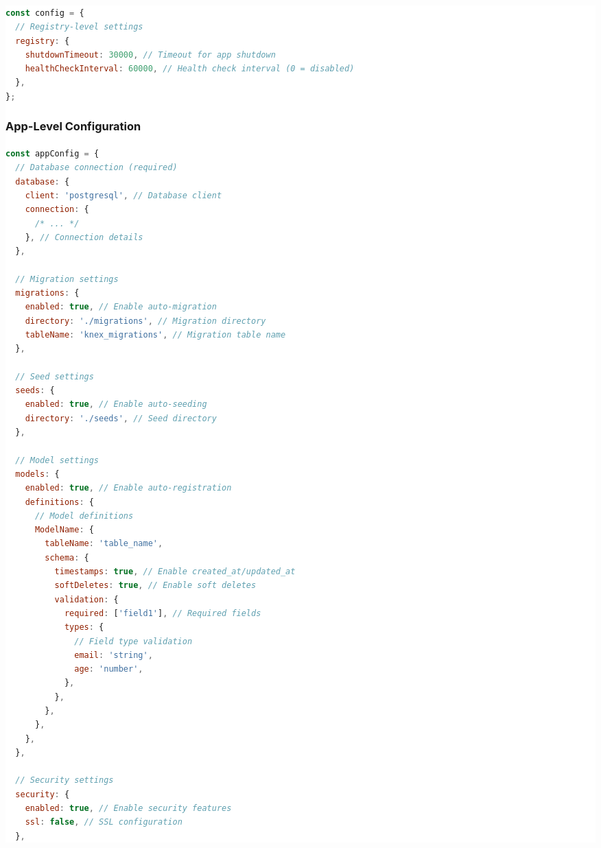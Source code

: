 ```javascript
const config = {
  // Registry-level settings
  registry: {
    shutdownTimeout: 30000, // Timeout for app shutdown
    healthCheckInterval: 60000, // Health check interval (0 = disabled)
  },
};
```

### App-Level Configuration

```javascript
const appConfig = {
  // Database connection (required)
  database: {
    client: 'postgresql', // Database client
    connection: {
      /* ... */
    }, // Connection details
  },

  // Migration settings
  migrations: {
    enabled: true, // Enable auto-migration
    directory: './migrations', // Migration directory
    tableName: 'knex_migrations', // Migration table name
  },

  // Seed settings
  seeds: {
    enabled: true, // Enable auto-seeding
    directory: './seeds', // Seed directory
  },

  // Model settings
  models: {
    enabled: true, // Enable auto-registration
    definitions: {
      // Model definitions
      ModelName: {
        tableName: 'table_name',
        schema: {
          timestamps: true, // Enable created_at/updated_at
          softDeletes: true, // Enable soft deletes
          validation: {
            required: ['field1'], // Required fields
            types: {
              // Field type validation
              email: 'string',
              age: 'number',
            },
          },
        },
      },
    },
  },

  // Security settings
  security: {
    enabled: true, // Enable security features
    ssl: false, // SSL configuration
  },

```